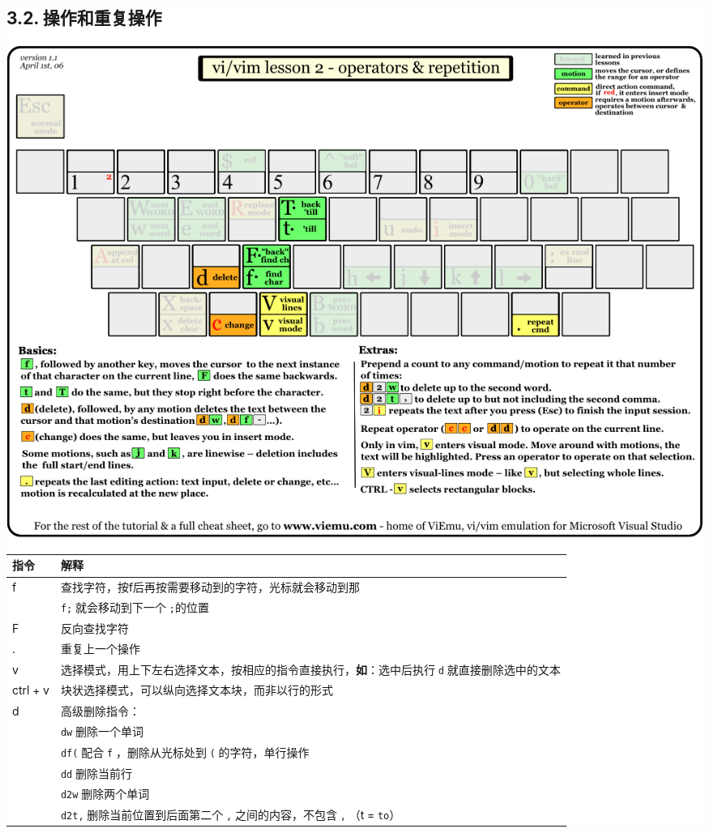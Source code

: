 ## 3.2. 操作和重复操作

<img src="img/vi-vim-tutorial-2.gif">

| 指令     | 解释                                                         |
| :------- | :----------------------------------------------------------- |
| f        | 查找字符，按f后再按需要移动到的字符，光标就会移动到那        |
|          | `f;` 就会移动到下一个 `;`的位置                              |
| F        | 反向查找字符                                                 |
| .        | 重复上一个操作                                               |
| v        | 选择模式，用上下左右选择文本，按相应的指令直接执行，**如**：选中后执行 `d` 就直接删除选中的文本 |
| ctrl + v | 块状选择模式，可以纵向选择文本块，而非以行的形式             |
| d        | 高级删除指令：                                               |
|          | `dw` 删除一个单词                                            |
|          | `df(` 配合 `f` ，删除从光标处到 `(` 的字符，单行操作         |
|          | `dd` 删除当前行                                              |
|          | `d2w` 删除两个单词                                           |
|          | `d2t,` 删除当前位置到后面第二个 `,` 之间的内容，不包含 `,` （t = `to`） |
